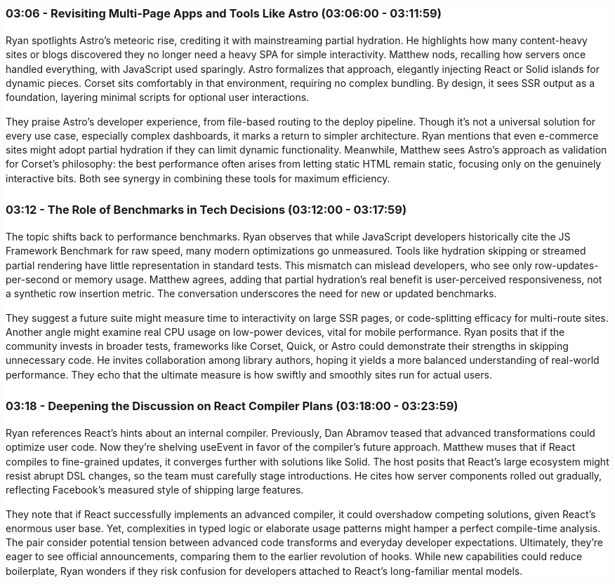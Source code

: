 ### 03:06 - Revisiting Multi-Page Apps and Tools Like Astro (03:06:00 - 03:11:59)

Ryan spotlights Astro’s meteoric rise, crediting it with mainstreaming partial hydration. He highlights how many content-heavy sites or blogs discovered they no longer need a heavy SPA for simple interactivity. Matthew nods, recalling how servers once handled everything, with JavaScript used sparingly. Astro formalizes that approach, elegantly injecting React or Solid islands for dynamic pieces. Corset sits comfortably in that environment, requiring no complex bundling. By design, it sees SSR output as a foundation, layering minimal scripts for optional user interactions.

They praise Astro’s developer experience, from file-based routing to the deploy pipeline. Though it’s not a universal solution for every use case, especially complex dashboards, it marks a return to simpler architecture. Ryan mentions that even e-commerce sites might adopt partial hydration if they can limit dynamic functionality. Meanwhile, Matthew sees Astro’s approach as validation for Corset’s philosophy: the best performance often arises from letting static HTML remain static, focusing only on the genuinely interactive bits. Both see synergy in combining these tools for maximum efficiency.

### 03:12 - The Role of Benchmarks in Tech Decisions (03:12:00 - 03:17:59)

The topic shifts back to performance benchmarks. Ryan observes that while JavaScript developers historically cite the JS Framework Benchmark for raw speed, many modern optimizations go unmeasured. Tools like hydration skipping or streamed partial rendering have little representation in standard tests. This mismatch can mislead developers, who see only row-updates-per-second or memory usage. Matthew agrees, adding that partial hydration’s real benefit is user-perceived responsiveness, not a synthetic row insertion metric. The conversation underscores the need for new or updated benchmarks.

They suggest a future suite might measure time to interactivity on large SSR pages, or code-splitting efficacy for multi-route sites. Another angle might examine real CPU usage on low-power devices, vital for mobile performance. Ryan posits that if the community invests in broader tests, frameworks like Corset, Quick, or Astro could demonstrate their strengths in skipping unnecessary code. He invites collaboration among library authors, hoping it yields a more balanced understanding of real-world performance. They echo that the ultimate measure is how swiftly and smoothly sites run for actual users.

### 03:18 - Deepening the Discussion on React Compiler Plans (03:18:00 - 03:23:59)

Ryan references React’s hints about an internal compiler. Previously, Dan Abramov teased that advanced transformations could optimize user code. Now they’re shelving useEvent in favor of the compiler’s future approach. Matthew muses that if React compiles to fine-grained updates, it converges further with solutions like Solid. The host posits that React’s large ecosystem might resist abrupt DSL changes, so the team must carefully stage introductions. He cites how server components rolled out gradually, reflecting Facebook’s measured style of shipping large features.

They note that if React successfully implements an advanced compiler, it could overshadow competing solutions, given React’s enormous user base. Yet, complexities in typed logic or elaborate usage patterns might hamper a perfect compile-time analysis. The pair consider potential tension between advanced code transforms and everyday developer expectations. Ultimately, they’re eager to see official announcements, comparing them to the earlier revolution of hooks. While new capabilities could reduce boilerplate, Ryan wonders if they risk confusion for developers attached to React’s long-familiar mental models.
